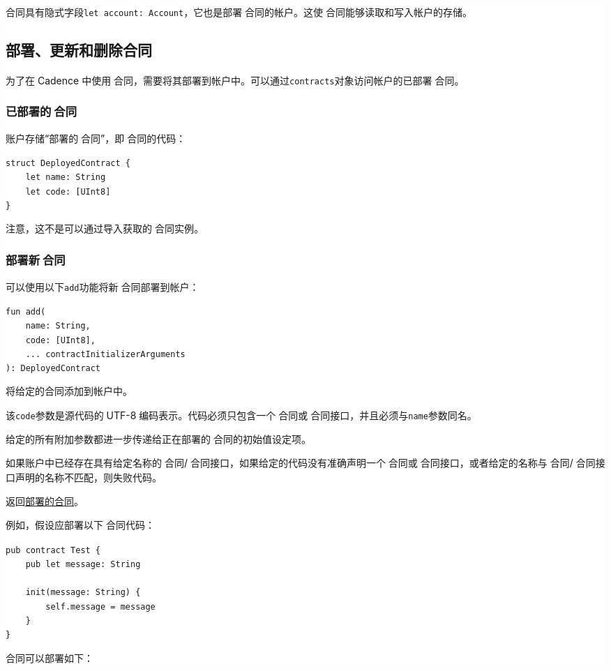  合同具有隐式字段`let account: Account`，它也是部署 合同的帐户。这使 合同能够读取和写入帐户的存储。

## 部署、更新和删除合同

为了在 Cadence 中使用 合同，需要将其部署到帐户中。可以通过`contracts`对象访问帐户的已部署 合同。

### 已部署的 合同

账户存储“部署的 合同”，即 合同的代码：

 

```cadence
struct DeployedContract {
    let name: String
    let code: [UInt8]
}
```

注意，这不是可以通过导入获取的 合同实例。

### 部署新 合同

可以使用以下`add`功能将新 合同部署到帐户：

 

```cadence
fun add(
    name: String,
    code: [UInt8],
    ... contractInitializerArguments
): DeployedContract
```

将给定的合同添加到帐户中。

该`code`参数是源代码的 UTF-8 编码表示。代码必须只包含一个 合同或 合同接口，并且必须与`name`参数同名。

给定的所有附加参数都进一步传递给正在部署的 合同的初始值设定项。

如果账户中已经存在具有给定名称的 合同/ 合同接口，如果给定的代码没有准确声明一个 合同或 合同接口，或者给定的名称与 合同/ 合同接口声明的名称不匹配，则失败代码。

返回[部署的合同](https://docs.onflow.org/cadence/language/contracts/#deployed-contracts)。

例如，假设应部署以下 合同代码：

 

```cadence
pub contract Test {
    pub let message: String

    init(message: String) {
        self.message = message
    }
}
```

 合同可以部署如下：
